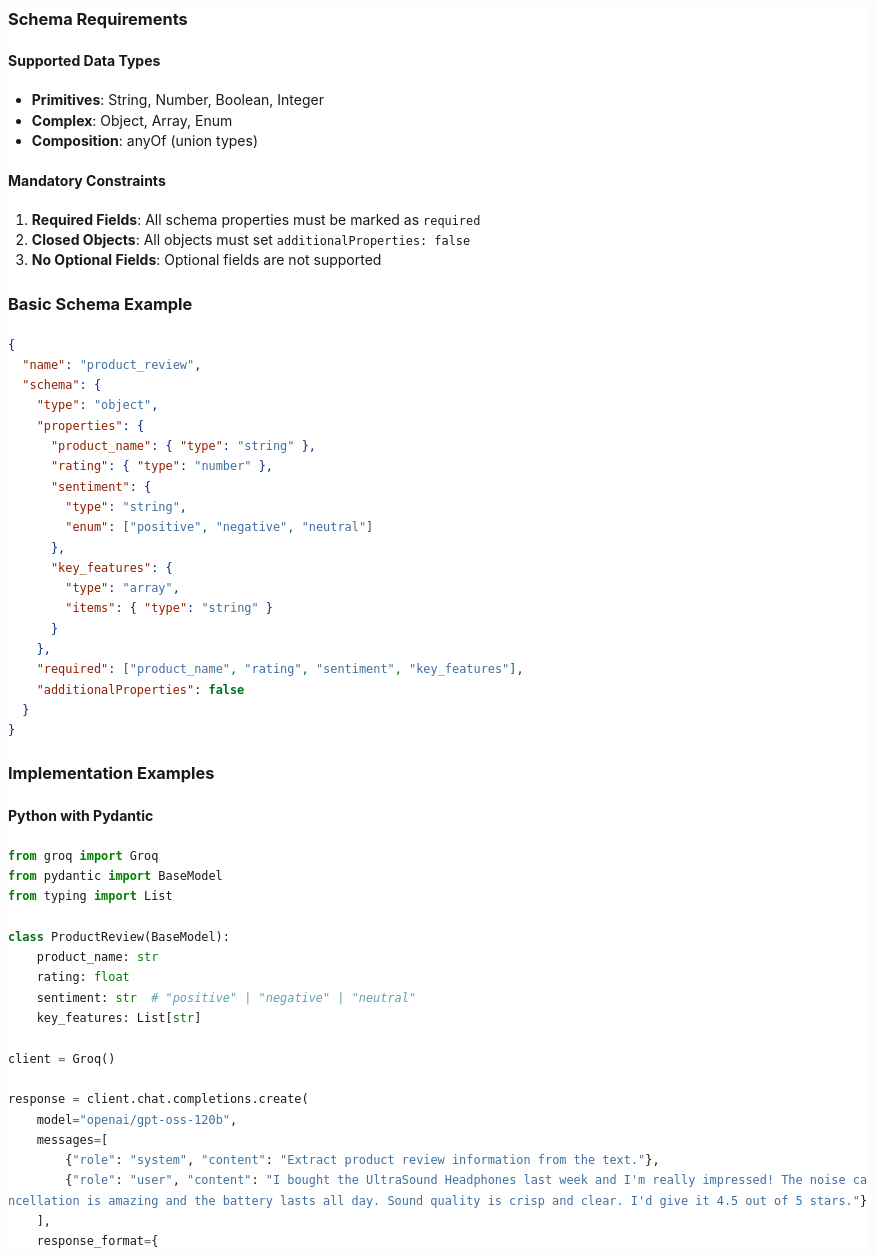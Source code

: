### Schema Requirements

#### Supported Data Types

- **Primitives**: String, Number, Boolean, Integer
- **Complex**: Object, Array, Enum
- **Composition**: anyOf (union types)

#### Mandatory Constraints

1. **Required Fields**: All schema properties must be marked as `required`
2. **Closed Objects**: All objects must set `additionalProperties: false`
3. **No Optional Fields**: Optional fields are not supported

### Basic Schema Example

```json
{
  "name": "product_review",
  "schema": {
    "type": "object",
    "properties": {
      "product_name": { "type": "string" },
      "rating": { "type": "number" },
      "sentiment": {
        "type": "string",
        "enum": ["positive", "negative", "neutral"]
      },
      "key_features": {
        "type": "array",
        "items": { "type": "string" }
      }
    },
    "required": ["product_name", "rating", "sentiment", "key_features"],
    "additionalProperties": false
  }
}
```

### Implementation Examples

#### Python with Pydantic

```python
from groq import Groq
from pydantic import BaseModel
from typing import List

class ProductReview(BaseModel):
    product_name: str
    rating: float
    sentiment: str  # "positive" | "negative" | "neutral"
    key_features: List[str]

client = Groq()

response = client.chat.completions.create(
    model="openai/gpt-oss-120b",
    messages=[
        {"role": "system", "content": "Extract product review information from the text."},
        {"role": "user", "content": "I bought the UltraSound Headphones last week and I'm really impressed! The noise cancellation is amazing and the battery lasts all day. Sound quality is crisp and clear. I'd give it 4.5 out of 5 stars."}
    ],
    response_format={
```